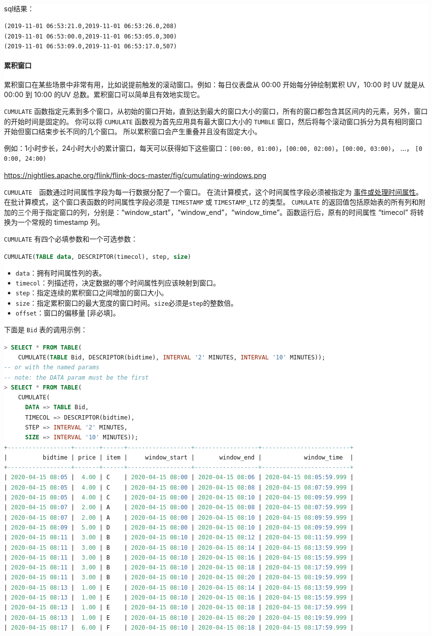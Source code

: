 sql结果：

```
(2019-11-01 06:53:21.0,2019-11-01 06:53:26.0,208)
(2019-11-01 06:53:00.0,2019-11-01 06:53:05.0,300)
(2019-11-01 06:53:09.0,2019-11-01 06:53:17.0,507)
```

#### 累积窗口

累积窗口在某些场景中非常有用，比如说提前触发的滚动窗口。例如：每日仪表盘从 00:00 开始每分钟绘制累积 UV，10:00 时 UV 就是从 00:00 到 10:00 的UV 总数。累积窗口可以简单且有效地实现它。

`CUMULATE` 函数指定元素到多个窗口，从初始的窗口开始，直到达到最大的窗口大小的窗口，所有的窗口都包含其区间内的元素，另外，窗口的开始时间是固定的。 你可以将 `CUMULATE` 函数视为首先应用具有最大窗口大小的 `TUMBLE` 窗口，然后将每个滚动窗口拆分为具有相同窗口开始但窗口结束步长不同的几个窗口。 所以累积窗口会产生重叠并且没有固定大小。

例如：1小时步长，24小时大小的累计窗口，每天可以获得如下这些窗口：`[00:00, 01:00)`，`[00:00, 02:00)`，`[00:00, 03:00)`， …， `[00:00, 24:00)`

https://nightlies.apache.org/flink/flink-docs-master/fig/cumulating-windows.png

`CUMULATE`　函数通过时间属性字段为每一行数据分配了一个窗口。 在流计算模式，这个时间属性字段必须被指定为 [事件或处理时间属性](https://nightlies.apache.org/flink/flink-docs-master/zh/docs/dev/table/concepts/time_attributes/)。 在批计算模式，这个窗口表函数的时间属性字段必须是 `TIMESTAMP` 或 `TIMESTAMP_LTZ` 的类型。 `CUMULATE` 的返回值包括原始表的所有列和附加的三个用于指定窗口的列，分别是：“window_start”，“window_end”，“window_time”。函数运行后，原有的时间属性 “timecol” 将转换为一个常规的 timestamp 列。

`CUMULATE` 有四个必填参数和一个可选参数：

```sql
CUMULATE(TABLE data, DESCRIPTOR(timecol), step, size)
```

- `data`：拥有时间属性列的表。
- `timecol`：列描述符，决定数据的哪个时间属性列应该映射到窗口。
- `step`：指定连续的累积窗口之间增加的窗口大小。
- `size`：指定累积窗口的最大宽度的窗口时间。`size`必须是`step`的整数倍。
- `offset`：窗口的偏移量 [非必填]。

下面是 `Bid` 表的调用示例：

```sql
> SELECT * FROM TABLE(
    CUMULATE(TABLE Bid, DESCRIPTOR(bidtime), INTERVAL '2' MINUTES, INTERVAL '10' MINUTES));
-- or with the named params
-- note: the DATA param must be the first
> SELECT * FROM TABLE(
    CUMULATE(
      DATA => TABLE Bid,
      TIMECOL => DESCRIPTOR(bidtime),
      STEP => INTERVAL '2' MINUTES,
      SIZE => INTERVAL '10' MINUTES));
+------------------+-------+------+------------------+------------------+-------------------------+
|          bidtime | price | item |     window_start |       window_end |            window_time  |
+------------------+-------+------+------------------+------------------+-------------------------+
| 2020-04-15 08:05 |  4.00 | C    | 2020-04-15 08:00 | 2020-04-15 08:06 | 2020-04-15 08:05:59.999 |
| 2020-04-15 08:05 |  4.00 | C    | 2020-04-15 08:00 | 2020-04-15 08:08 | 2020-04-15 08:07:59.999 |
| 2020-04-15 08:05 |  4.00 | C    | 2020-04-15 08:00 | 2020-04-15 08:10 | 2020-04-15 08:09:59.999 |
| 2020-04-15 08:07 |  2.00 | A    | 2020-04-15 08:00 | 2020-04-15 08:08 | 2020-04-15 08:07:59.999 |
| 2020-04-15 08:07 |  2.00 | A    | 2020-04-15 08:00 | 2020-04-15 08:10 | 2020-04-15 08:09:59.999 |
| 2020-04-15 08:09 |  5.00 | D    | 2020-04-15 08:00 | 2020-04-15 08:10 | 2020-04-15 08:09:59.999 |
| 2020-04-15 08:11 |  3.00 | B    | 2020-04-15 08:10 | 2020-04-15 08:12 | 2020-04-15 08:11:59.999 |
| 2020-04-15 08:11 |  3.00 | B    | 2020-04-15 08:10 | 2020-04-15 08:14 | 2020-04-15 08:13:59.999 |
| 2020-04-15 08:11 |  3.00 | B    | 2020-04-15 08:10 | 2020-04-15 08:16 | 2020-04-15 08:15:59.999 |
| 2020-04-15 08:11 |  3.00 | B    | 2020-04-15 08:10 | 2020-04-15 08:18 | 2020-04-15 08:17:59.999 |
| 2020-04-15 08:11 |  3.00 | B    | 2020-04-15 08:10 | 2020-04-15 08:20 | 2020-04-15 08:19:59.999 |
| 2020-04-15 08:13 |  1.00 | E    | 2020-04-15 08:10 | 2020-04-15 08:14 | 2020-04-15 08:13:59.999 |
| 2020-04-15 08:13 |  1.00 | E    | 2020-04-15 08:10 | 2020-04-15 08:16 | 2020-04-15 08:15:59.999 |
| 2020-04-15 08:13 |  1.00 | E    | 2020-04-15 08:10 | 2020-04-15 08:18 | 2020-04-15 08:17:59.999 |
| 2020-04-15 08:13 |  1.00 | E    | 2020-04-15 08:10 | 2020-04-15 08:20 | 2020-04-15 08:19:59.999 |
| 2020-04-15 08:17 |  6.00 | F    | 2020-04-15 08:10 | 2020-04-15 08:18 | 2020-04-15 08:17:59.999 |
```